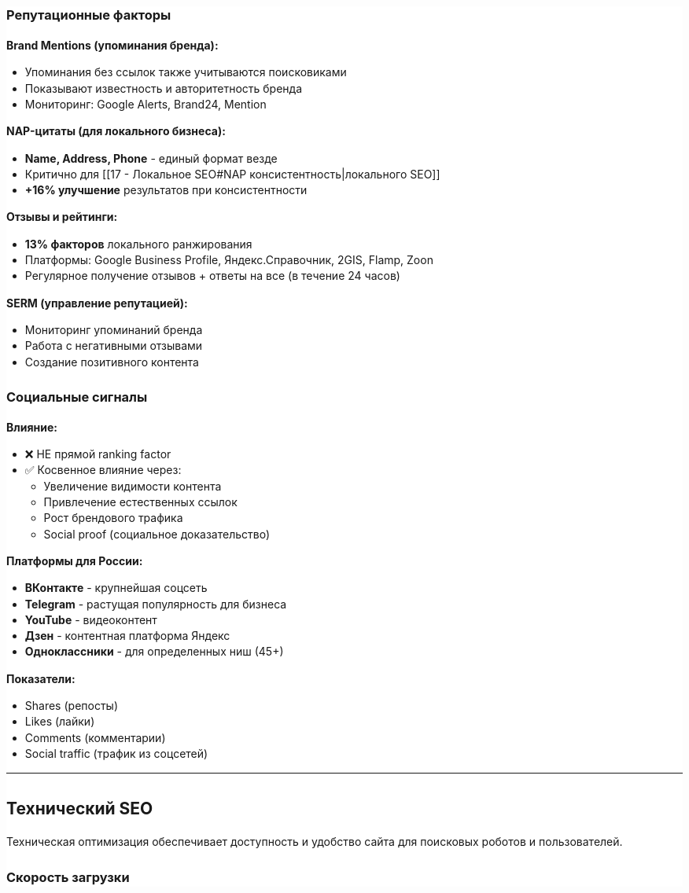 ### Репутационные факторы

**Brand Mentions (упоминания бренда):**
- Упоминания без ссылок также учитываются поисковиками
- Показывают известность и авторитетность бренда
- Мониторинг: Google Alerts, Brand24, Mention

**NAP-цитаты (для локального бизнеса):**
- **Name, Address, Phone** - единый формат везде
- Критично для [[17 - Локальное SEO#NAP консистентность|локального SEO]]
- **+16% улучшение** результатов при консистентности

**Отзывы и рейтинги:**
- **13% факторов** локального ранжирования
- Платформы: Google Business Profile, Яндекс.Справочник, 2GIS, Flamp, Zoon
- Регулярное получение отзывов + ответы на все (в течение 24 часов)

**SERM (управление репутацией):**
- Мониторинг упоминаний бренда
- Работа с негативными отзывами
- Создание позитивного контента

### Социальные сигналы

**Влияние:**
- ❌ НЕ прямой ranking factor
- ✅ Косвенное влияние через:
  - Увеличение видимости контента
  - Привлечение естественных ссылок
  - Рост брендового трафика
  - Social proof (социальное доказательство)

**Платформы для России:**
- **ВКонтакте** - крупнейшая соцсеть
- **Telegram** - растущая популярность для бизнеса
- **YouTube** - видеоконтент
- **Дзен** - контентная платформа Яндекс
- **Одноклассники** - для определенных ниш (45+)

**Показатели:**
- Shares (репосты)
- Likes (лайки)
- Comments (комментарии)
- Social traffic (трафик из соцсетей)

---

## Технический SEO

Техническая оптимизация обеспечивает доступность и удобство сайта для поисковых роботов и пользователей.

### Скорость загрузки

